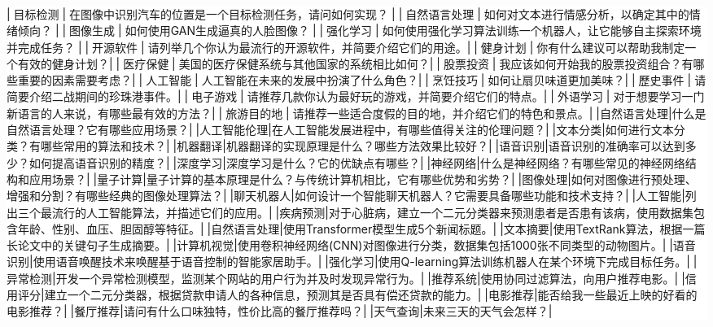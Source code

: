 | 目标检测 | 在图像中识别汽车的位置是一个目标检测任务，请问如何实现？ |
| 自然语言处理 | 如何对文本进行情感分析，以确定其中的情绪倾向？ |
| 图像生成 | 如何使用GAN生成逼真的人脸图像？ |
| 强化学习 | 如何使用强化学习算法训练一个机器人，让它能够自主探索环境并完成任务？ |
| 开源软件 | 请列举几个你认为最流行的开源软件，并简要介绍它们的用途。|
| 健身计划 | 你有什么建议可以帮助我制定一个有效的健身计划？|
| 医疗保健 | 美国的医疗保健系统与其他国家的系统相比如何？|
| 股票投资 | 我应该如何开始我的股票投资组合？有哪些重要的因素需要考虑？|
| 人工智能 | 人工智能在未来的发展中扮演了什么角色？|
| 烹饪技巧 | 如何让扇贝味道更加美味？|
| 歷史事件 | 请简要介绍二战期间的珍珠港事件。|
| 电子游戏 | 请推荐几款你认为最好玩的游戏，并简要介绍它们的特点。|
| 外语学习 | 对于想要学习一门新语言的人来说，有哪些最有效的方法？|
| 旅游目的地 | 请推荐一些适合度假的目的地，并介绍它们的特色和景点。|
|自然语言处理|什么是自然语言处理？它有哪些应用场景？|
|人工智能伦理|在人工智能发展进程中，有哪些值得关注的伦理问题？|
|文本分类|如何进行文本分类？有哪些常用的算法和技术？|
|机器翻译|机器翻译的实现原理是什么？哪些方法效果比较好？|
|语音识别|语音识别的准确率可以达到多少？如何提高语音识别的精度？|
|深度学习|深度学习是什么？它的优缺点有哪些？|
|神经网络|什么是神经网络？有哪些常见的神经网络结构和应用场景？|
|量子计算|量子计算的基本原理是什么？与传统计算机相比，它有哪些优势和劣势？|
|图像处理|如何对图像进行预处理、增强和分割？有哪些经典的图像处理算法？|
|聊天机器人|如何设计一个智能聊天机器人？它需要具备哪些功能和技术支持？|
|人工智能|列出三个最流行的人工智能算法，并描述它们的应用。|
|疾病预测|对于心脏病，建立一个二元分类器来预测患者是否患有该病，使用数据集包含年龄、性别、血压、胆固醇等特征。|
|自然语言处理|使用Transformer模型生成5个新闻标题。|
|文本摘要|使用TextRank算法，根据一篇长论文中的关键句子生成摘要。|
|计算机视觉|使用卷积神经网络(CNN)对图像进行分类，数据集包括1000张不同类型的动物图片。|
|语音识别|使用语音唤醒技术来唤醒基于语音控制的智能家居助手。|
|强化学习|使用Q-learning算法训练机器人在某个环境下完成目标任务。|
|异常检测|开发一个异常检测模型，监测某个网站的用户行为并及时发现异常行为。|
|推荐系统|使用协同过滤算法，向用户推荐电影。|
|信用评分|建立一个二元分类器，根据贷款申请人的各种信息，预测其是否具有偿还贷款的能力。|
|电影推荐|能否给我一些最近上映的好看的电影推荐？|
|餐厅推荐|请问有什么口味独特，性价比高的餐厅推荐吗？|
|天气查询|未来三天的天气会怎样？|